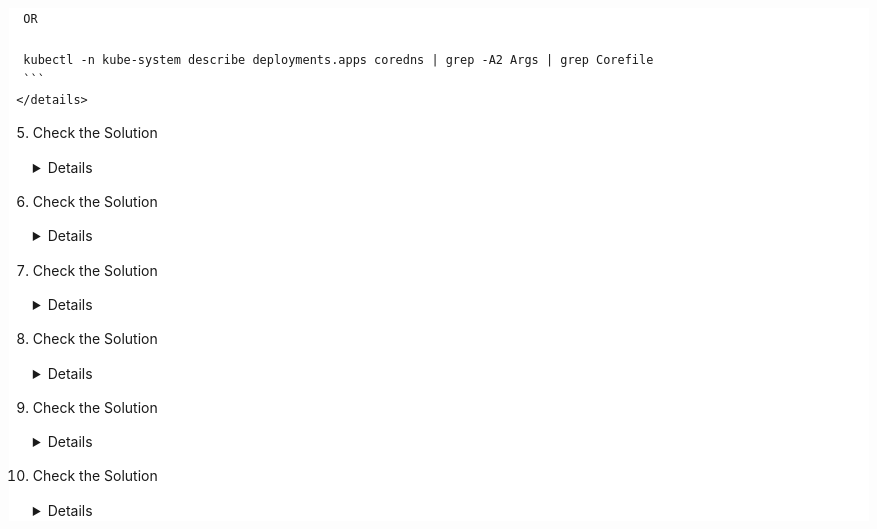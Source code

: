       OR

      kubectl -n kube-system describe deployments.apps coredns | grep -A2 Args | grep Corefile
      ```
     </details>

  5. Check the Solution

     <details>

      ```
      Configured as a ConfigMapObject
      ```
     </details>

  6. Check the Solution

     <details>

      ```
      CoreDNS
      ```
     </details>

  7. Check the Solution

     <details>

      ```
      coredns
      ```
     </details>

  8. Check the Solution

     <details>

      ```
      cluster.local
      ```
     </details>

  9. Check the Solution

     <details>

      ```
      Ok
      ```
     </details>

  10. Check the Solution

      <details>

       ```
       web-service
       ```
      </details>
